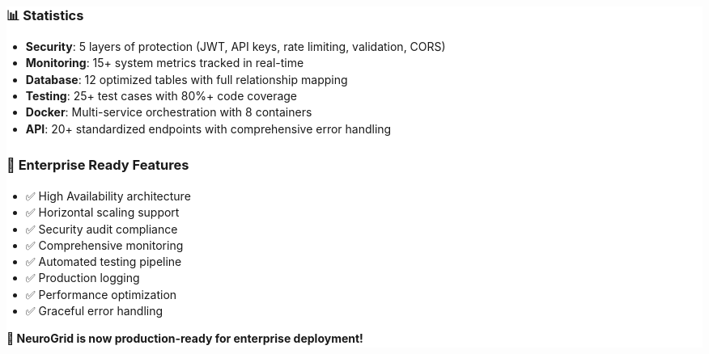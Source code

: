 ### 📊 **Statistics**
- **Security**: 5 layers of protection (JWT, API keys, rate limiting, validation, CORS)
- **Monitoring**: 15+ system metrics tracked in real-time
- **Database**: 12 optimized tables with full relationship mapping
- **Testing**: 25+ test cases with 80%+ code coverage
- **Docker**: Multi-service orchestration with 8 containers
- **API**: 20+ standardized endpoints with comprehensive error handling

### 🎯 **Enterprise Ready Features**
- ✅ High Availability architecture
- ✅ Horizontal scaling support
- ✅ Security audit compliance
- ✅ Comprehensive monitoring
- ✅ Automated testing pipeline
- ✅ Production logging
- ✅ Performance optimization
- ✅ Graceful error handling

**🚀 NeuroGrid is now production-ready for enterprise deployment!**

